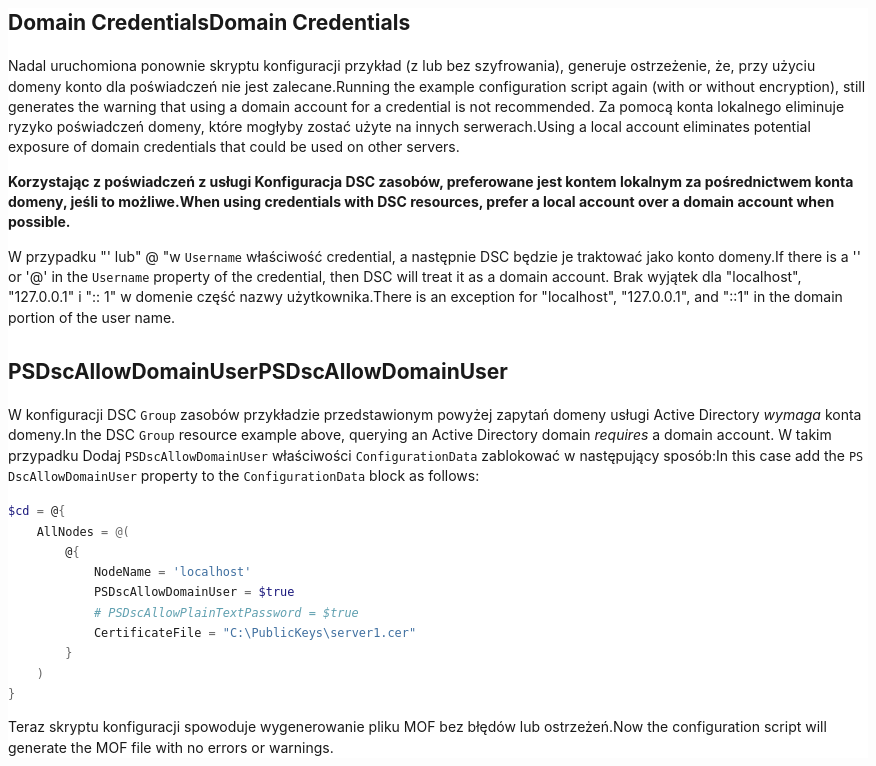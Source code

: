## <a name="domain-credentials"></a><span data-ttu-id="6a9f2-151">Domain Credentials</span><span class="sxs-lookup"><span data-stu-id="6a9f2-151">Domain Credentials</span></span>

<span data-ttu-id="6a9f2-152">Nadal uruchomiona ponownie skryptu konfiguracji przykład (z lub bez szyfrowania), generuje ostrzeżenie, że, przy użyciu domeny konto dla poświadczeń nie jest zalecane.</span><span class="sxs-lookup"><span data-stu-id="6a9f2-152">Running the example configuration script again (with or without encryption), still generates the warning that using a domain account for a credential is not recommended.</span></span>
<span data-ttu-id="6a9f2-153">Za pomocą konta lokalnego eliminuje ryzyko poświadczeń domeny, które mogłyby zostać użyte na innych serwerach.</span><span class="sxs-lookup"><span data-stu-id="6a9f2-153">Using a local account eliminates potential exposure of domain credentials that could be used on other servers.</span></span>

<span data-ttu-id="6a9f2-154">**Korzystając z poświadczeń z usługi Konfiguracja DSC zasobów, preferowane jest kontem lokalnym za pośrednictwem konta domeny, jeśli to możliwe.**</span><span class="sxs-lookup"><span data-stu-id="6a9f2-154">**When using credentials with DSC resources, prefer a local account over a domain account when possible.**</span></span>

<span data-ttu-id="6a9f2-155">W przypadku "\' lub" @ "w `Username` właściwość credential, a następnie DSC będzie je traktować jako konto domeny.</span><span class="sxs-lookup"><span data-stu-id="6a9f2-155">If there is a '\' or '@' in the `Username` property of the credential, then DSC will treat it as a domain account.</span></span>
<span data-ttu-id="6a9f2-156">Brak wyjątek dla "localhost", "127.0.0.1" i ":: 1" w domenie część nazwy użytkownika.</span><span class="sxs-lookup"><span data-stu-id="6a9f2-156">There is an exception for "localhost", "127.0.0.1", and "::1" in the domain portion of the user name.</span></span>

## <a name="psdscallowdomainuser"></a><span data-ttu-id="6a9f2-157">PSDscAllowDomainUser</span><span class="sxs-lookup"><span data-stu-id="6a9f2-157">PSDscAllowDomainUser</span></span>

<span data-ttu-id="6a9f2-158">W konfiguracji DSC `Group` zasobów przykładzie przedstawionym powyżej zapytań domeny usługi Active Directory *wymaga* konta domeny.</span><span class="sxs-lookup"><span data-stu-id="6a9f2-158">In the DSC `Group` resource example above, querying an Active Directory domain *requires* a domain account.</span></span>
<span data-ttu-id="6a9f2-159">W takim przypadku Dodaj `PSDscAllowDomainUser` właściwości `ConfigurationData` zablokować w następujący sposób:</span><span class="sxs-lookup"><span data-stu-id="6a9f2-159">In this case add the `PSDscAllowDomainUser` property to the `ConfigurationData` block as follows:</span></span>

```powershell
$cd = @{
    AllNodes = @(
        @{
            NodeName = 'localhost'
            PSDscAllowDomainUser = $true
            # PSDscAllowPlainTextPassword = $true
            CertificateFile = "C:\PublicKeys\server1.cer"
        }
    )
}
```

<span data-ttu-id="6a9f2-160">Teraz skryptu konfiguracji spowoduje wygenerowanie pliku MOF bez błędów lub ostrzeżeń.</span><span class="sxs-lookup"><span data-stu-id="6a9f2-160">Now the configuration script will generate the MOF file with no errors or warnings.</span></span>
